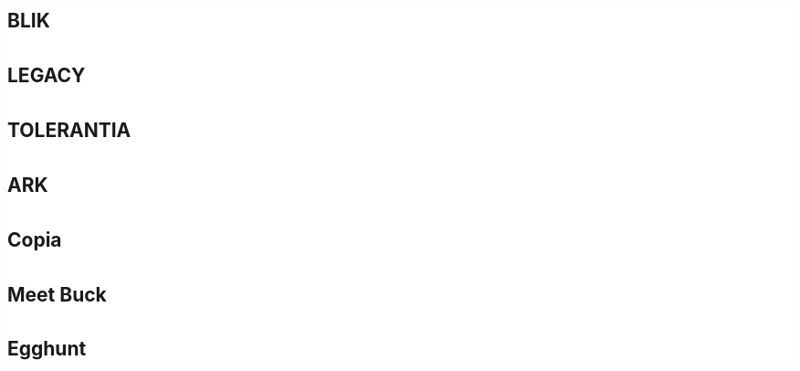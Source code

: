 ## BLIK

<iframe width="560" height="315" src="//www.youtube-nocookie.com/embed/NnCqByTuUNw?rel=0" frameborder="0" allowfullscreen></iframe>

## LEGACY

<iframe width="560" height="315" src="//www.youtube-nocookie.com/embed/IXRQsWB3PdE?rel=0" frameborder="0" allowfullscreen></iframe>

## TOLERANTIA

<iframe width="560" height="315" src="//www.youtube-nocookie.com/embed/-b_6EvCKhAE?rel=0" frameborder="0" allowfullscreen></iframe>

## ARK

<iframe width="560" height="315" src="//www.youtube-nocookie.com/embed/0jVshYzZipc?rel=0" frameborder="0" allowfullscreen></iframe>

## Copia

<iframe width="560" height="315" src="//www.youtube-nocookie.com/embed/xtxfzSFeNG8?rel=0" frameborder="0" allowfullscreen></iframe>

## Meet Buck

<iframe width="560" height="315" src="//www.youtube-nocookie.com/embed/dW7awX2q8FI?rel=0" frameborder="0" allowfullscreen></iframe>

## Egghunt

<iframe width="512" height="384" src="//www.youtube-nocookie.com/embed/52M5EfRkBBo?rel=0" frameborder="0" allowfullscreen></iframe>


